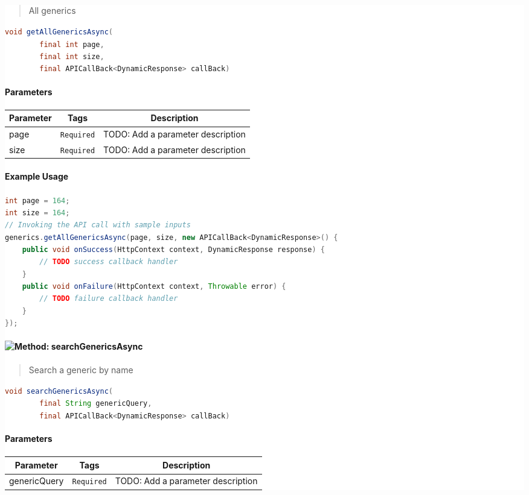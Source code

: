 > All generics


```java
void getAllGenericsAsync(
        final int page,
        final int size,
        final APICallBack<DynamicResponse> callBack)
```

#### Parameters

| Parameter | Tags | Description |
|-----------|------|-------------|
| page |  ``` Required ```  | TODO: Add a parameter description |
| size |  ``` Required ```  | TODO: Add a parameter description |


#### Example Usage

```java
int page = 164;
int size = 164;
// Invoking the API call with sample inputs
generics.getAllGenericsAsync(page, size, new APICallBack<DynamicResponse>() {
    public void onSuccess(HttpContext context, DynamicResponse response) {
        // TODO success callback handler
    }
    public void onFailure(HttpContext context, Throwable error) {
        // TODO failure callback handler
    }
});

```


#### <a name="search_generics_async"></a>![Method: ](https://apidocs.io/img/method.png "com.example.controllers.GenericsController.searchGenericsAsync") searchGenericsAsync

> Search a generic by name


```java
void searchGenericsAsync(
        final String genericQuery,
        final APICallBack<DynamicResponse> callBack)
```

#### Parameters

| Parameter | Tags | Description |
|-----------|------|-------------|
| genericQuery |  ``` Required ```  | TODO: Add a parameter description |

